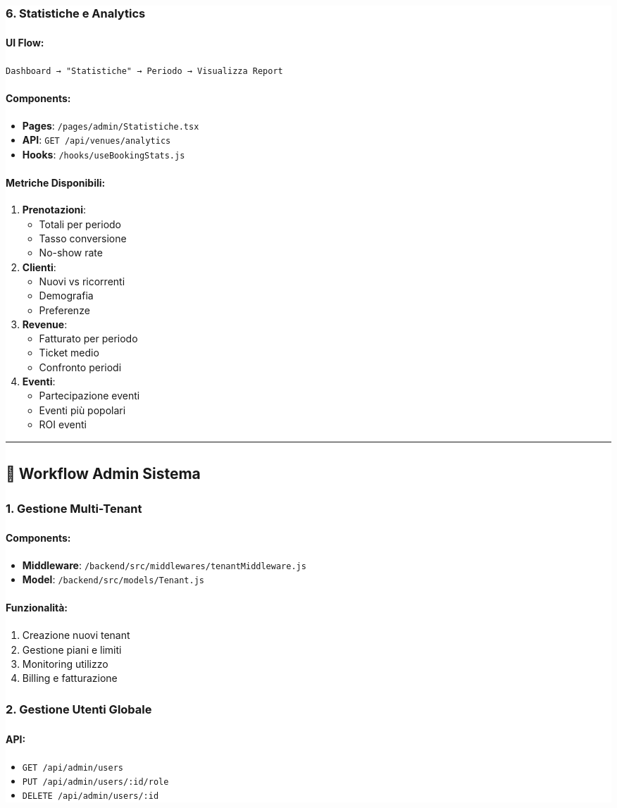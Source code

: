 ### 6. **Statistiche e Analytics**

#### UI Flow:
```
Dashboard → "Statistiche" → Periodo → Visualizza Report
```

#### Components:
- **Pages**: `/pages/admin/Statistiche.tsx`
- **API**: `GET /api/venues/analytics`
- **Hooks**: `/hooks/useBookingStats.js`

#### Metriche Disponibili:
1. **Prenotazioni**:
   - Totali per periodo
   - Tasso conversione
   - No-show rate
2. **Clienti**:
   - Nuovi vs ricorrenti
   - Demografia
   - Preferenze
3. **Revenue**:
   - Fatturato per periodo
   - Ticket medio
   - Confronto periodi
4. **Eventi**:
   - Partecipazione eventi
   - Eventi più popolari
   - ROI eventi

---

## 🔑 Workflow Admin Sistema

### 1. **Gestione Multi-Tenant**

#### Components:
- **Middleware**: `/backend/src/middlewares/tenantMiddleware.js`
- **Model**: `/backend/src/models/Tenant.js`

#### Funzionalità:
1. Creazione nuovi tenant
2. Gestione piani e limiti
3. Monitoring utilizzo
4. Billing e fatturazione

### 2. **Gestione Utenti Globale**

#### API:
- `GET /api/admin/users`
- `PUT /api/admin/users/:id/role`
- `DELETE /api/admin/users/:id`
